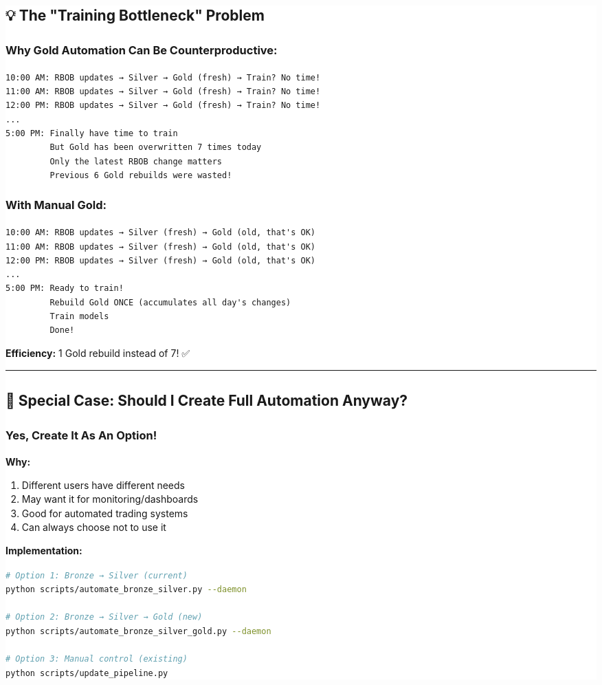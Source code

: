 
## 💡 The "Training Bottleneck" Problem

### **Why Gold Automation Can Be Counterproductive:**

```
10:00 AM: RBOB updates → Silver → Gold (fresh) → Train? No time!
11:00 AM: RBOB updates → Silver → Gold (fresh) → Train? No time!
12:00 PM: RBOB updates → Silver → Gold (fresh) → Train? No time!
...
5:00 PM: Finally have time to train
         But Gold has been overwritten 7 times today
         Only the latest RBOB change matters
         Previous 6 Gold rebuilds were wasted!
```

### **With Manual Gold:**

```
10:00 AM: RBOB updates → Silver (fresh) → Gold (old, that's OK)
11:00 AM: RBOB updates → Silver (fresh) → Gold (old, that's OK)
12:00 PM: RBOB updates → Silver (fresh) → Gold (old, that's OK)
...
5:00 PM: Ready to train!
         Rebuild Gold ONCE (accumulates all day's changes)
         Train models
         Done!
```

**Efficiency:** 1 Gold rebuild instead of 7! ✅

---

## 🎯 Special Case: Should I Create Full Automation Anyway?

### **Yes, Create It As An Option!**

**Why:**
1. Different users have different needs
2. May want it for monitoring/dashboards
3. Good for automated trading systems
4. Can always choose not to use it

**Implementation:**
```bash
# Option 1: Bronze → Silver (current)
python scripts/automate_bronze_silver.py --daemon

# Option 2: Bronze → Silver → Gold (new)
python scripts/automate_bronze_silver_gold.py --daemon

# Option 3: Manual control (existing)
python scripts/update_pipeline.py
```
